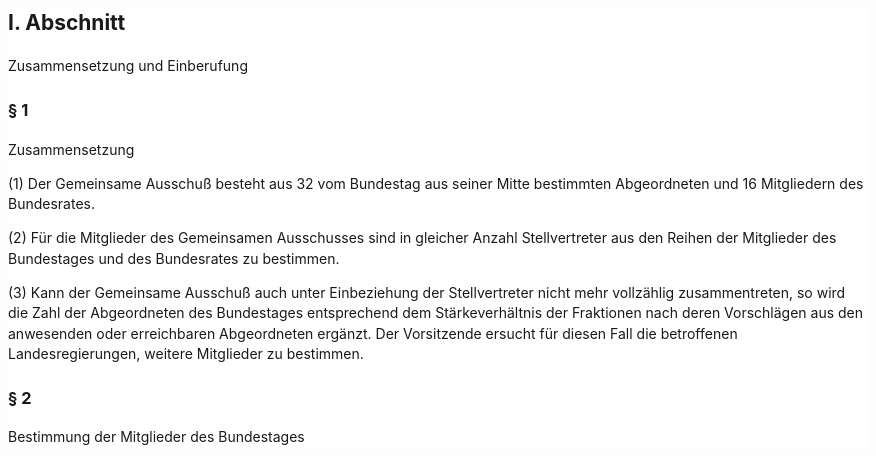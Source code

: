 </div>

</div>

</div>

</div>

<span id="BJNR111020969BJNG000100311.html"></span>

## I. Abschnitt  
Zusammensetzung und Einberufung

<span id="BJNR111020969BJNE000201305.html"></span>

### § 1  
Zusammensetzung

<div>

<div class="jnhtml">

<div>

<div class="jurAbsatz">

(1) Der Gemeinsame Ausschuß besteht aus 32 vom Bundestag aus seiner
Mitte bestimmten Abgeordneten und 16 Mitgliedern des Bundesrates.

</div>

<div class="jurAbsatz">

(2) Für die Mitglieder des Gemeinsamen Ausschusses sind in gleicher
Anzahl Stellvertreter aus den Reihen der Mitglieder des Bundestages und
des Bundesrates zu bestimmen.

</div>

<div class="jurAbsatz">

(3) Kann der Gemeinsame Ausschuß auch unter Einbeziehung der
Stellvertreter nicht mehr vollzählig zusammentreten, so wird die Zahl
der Abgeordneten des Bundestages entsprechend dem Stärkeverhältnis der
Fraktionen nach deren Vorschlägen aus den anwesenden oder erreichbaren
Abgeordneten ergänzt. Der Vorsitzende ersucht für diesen Fall die
betroffenen Landesregierungen, weitere Mitglieder zu bestimmen.

</div>

</div>

</div>

</div>

<span id="BJNR111020969BJNE000300311.html"></span>

### § 2  
Bestimmung der Mitglieder des Bundestages
